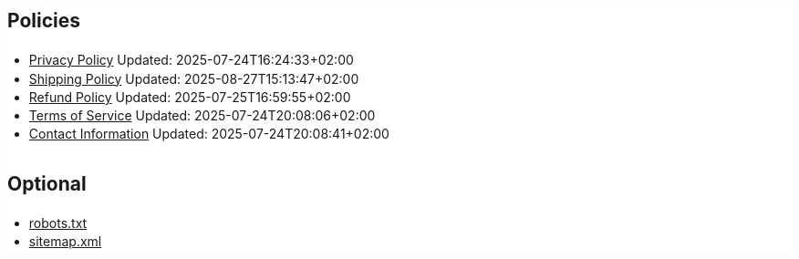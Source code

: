 ## Policies

- [Privacy Policy](https://mcselectrine.myshopify.com/policies/privacy-policy)
  Updated: 2025-07-24T16:24:33+02:00
- [Shipping Policy](https://mcselectrine.myshopify.com/policies/shipping-policy)
  Updated: 2025-08-27T15:13:47+02:00
- [Refund Policy](https://mcselectrine.myshopify.com/policies/refund-policy)
  Updated: 2025-07-25T16:59:55+02:00
- [Terms of Service](https://mcselectrine.myshopify.com/policies/terms-of-service)
  Updated: 2025-07-24T20:08:06+02:00
- [Contact Information](https://mcselectrine.myshopify.com/policies/contact-information)
  Updated: 2025-07-24T20:08:41+02:00

## Optional

- [robots.txt](https://mcselectrine.myshopify.com/robots.txt)
- [sitemap.xml](https://mcselectrine.myshopify.com/sitemap.xml)
